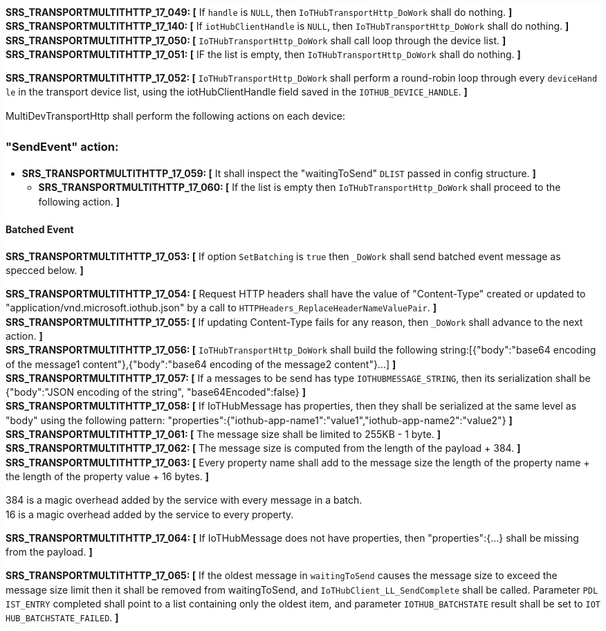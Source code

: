 **SRS_TRANSPORTMULTITHTTP_17_049: [** If `handle` is `NULL`, then `IoTHubTransportHttp_DoWork` shall do nothing. **]**   
**SRS_TRANSPORTMULTITHTTP_17_140: [** If `iotHubClientHandle` is `NULL`, then `IoTHubTransportHttp_DoWork` shall do nothing. **]**
**SRS_TRANSPORTMULTITHTTP_17_050: [** `IoTHubTransportHttp_DoWork` shall call loop through the device list. **]**   
**SRS_TRANSPORTMULTITHTTP_17_051: [** IF the list is empty, then `IoTHubTransportHttp_DoWork` shall do nothing. **]**   

**SRS_TRANSPORTMULTITHTTP_17_052: [** `IoTHubTransportHttp_DoWork` shall perform a round-robin loop through every `deviceHandle` in the transport device list, using the iotHubClientHandle field saved in the `IOTHUB_DEVICE_HANDLE`. **]**

MultiDevTransportHttp shall perform the following actions on each device:

### "SendEvent" action:
-	**SRS_TRANSPORTMULTITHTTP_17_059: [** It shall inspect the "waitingToSend" `DLIST` passed in config structure. **]** 
    -	**SRS_TRANSPORTMULTITHTTP_17_060: [** If the list is empty then `IoTHubTransportHttp_DoWork` shall proceed to the following action. **]** 

#### Batched Event

**SRS_TRANSPORTMULTITHTTP_17_053: [** If option `SetBatching` is `true` then `_DoWork` shall send batched event message as specced below. **]** 

**SRS_TRANSPORTMULTITHTTP_17_054: [** Request HTTP headers shall have the value of "Content-Type" created or updated to "application/vnd.microsoft.iothub.json" by a call to `HTTPHeaders_ReplaceHeaderNameValuePair`. **]**   
**SRS_TRANSPORTMULTITHTTP_17_055: [** If updating Content-Type fails for any reason, then `_DoWork` shall advance to the next action. **]**    
**SRS_TRANSPORTMULTITHTTP_17_056: [** `IoTHubTransportHttp_DoWork` shall build the following string:[{"body":"base64 encoding of the message1 content"},{"body":"base64 encoding of the message2 content"}...] **]**   
**SRS_TRANSPORTMULTITHTTP_17_057: [** If a messages to be send has type `IOTHUBMESSAGE_STRING`, then its serialization shall be {"body":"JSON encoding of the string", "base64Encoded":false} **]**   
**SRS_TRANSPORTMULTITHTTP_17_058: [** If IoTHubMessage has properties, then they shall be serialized at the same level as "body" using the following pattern: "properties":{"iothub-app-name1":"value1","iothub-app-name2":"value2"} **]**   
**SRS_TRANSPORTMULTITHTTP_17_061: [** The message size shall be limited to 255KB - 1 byte. **]**   
**SRS_TRANSPORTMULTITHTTP_17_062: [** The message size is computed from the length of the payload + 384.  **]**   
**SRS_TRANSPORTMULTITHTTP_17_063: [** Every property name shall add to the message size the length of the property name + the length of the property value + 16 bytes.  **]**   

384 is a magic overhead added by the service with every message in a batch.   
16 is a magic overhead added by the service to every property.   

**SRS_TRANSPORTMULTITHTTP_17_064: [** If IoTHubMessage does not have properties, then "properties":{...} shall be missing from the payload.  **]**

**SRS_TRANSPORTMULTITHTTP_17_065: [** If the oldest message in `waitingToSend` causes the message size to exceed the message size limit then it shall be removed from waitingToSend, and `IoTHubClient_LL_SendComplete` shall be called.  Parameter `PDLIST_ENTRY` completed shall point to a list containing only the oldest item, and parameter `IOTHUB_BATCHSTATE` result shall be set to `IOTHUB_BATCHSTATE_FAILED`. **]**
